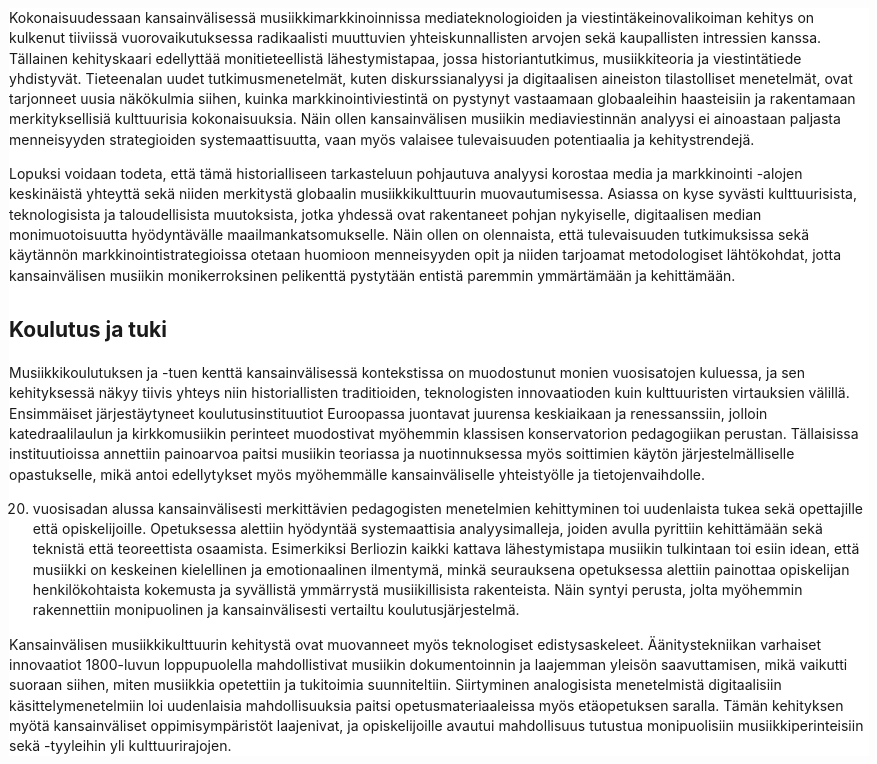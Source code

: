Kokonaisuudessaan kansainvälisessä musiikkimarkkinoinnissa mediateknologioiden ja
viestintäkeinovalikoiman kehitys on kulkenut tiiviissä vuorovaikutuksessa radikaalisti muuttuvien
yhteiskunnallisten arvojen sekä kaupallisten intressien kanssa. Tällainen kehityskaari edellyttää
monitieteellistä lähestymistapaa, jossa historiantutkimus, musiikkiteoria ja viestintätiede
yhdistyvät. Tieteenalan uudet tutkimusmenetelmät, kuten diskurssianalyysi ja digitaalisen aineiston
tilastolliset menetelmät, ovat tarjonneet uusia näkökulmia siihen, kuinka markkinointiviestintä on
pystynyt vastaamaan globaaleihin haasteisiin ja rakentamaan merkityksellisiä kulttuurisia
kokonaisuuksia. Näin ollen kansainvälisen musiikin mediaviestinnän analyysi ei ainoastaan paljasta
menneisyyden strategioiden systemaattisuutta, vaan myös valaisee tulevaisuuden potentiaalia ja
kehitystrendejä.

Lopuksi voidaan todeta, että tämä historialliseen tarkasteluun pohjautuva analyysi korostaa media ja
markkinointi -alojen keskinäistä yhteyttä sekä niiden merkitystä globaalin musiikkikulttuurin
muovautumisessa. Asiassa on kyse syvästi kulttuurisista, teknologisista ja taloudellisista
muutoksista, jotka yhdessä ovat rakentaneet pohjan nykyiselle, digitaalisen median monimuotoisuutta
hyödyntävälle maailmankatsomukselle. Näin ollen on olennaista, että tulevaisuuden tutkimuksissa sekä
käytännön markkinointistrategioissa otetaan huomioon menneisyyden opit ja niiden tarjoamat
metodologiset lähtökohdat, jotta kansainvälisen musiikin monikerroksinen pelikenttä pystytään
entistä paremmin ymmärtämään ja kehittämään.

## Koulutus ja tuki

Musiikkikoulutuksen ja -tuen kenttä kansainvälisessä kontekstissa on muodostunut monien vuosisatojen
kuluessa, ja sen kehityksessä näkyy tiivis yhteys niin historiallisten traditioiden, teknologisten
innovaatioden kuin kulttuuristen virtauksien välillä. Ensimmäiset järjestäytyneet
koulutusinstituutiot Euroopassa juontavat juurensa keskiaikaan ja renessanssiin, jolloin
katedraalilaulun ja kirkkomusiikin perinteet muodostivat myöhemmin klassisen konservatorion
pedagogiikan perustan. Tällaisissa instituutioissa annettiin painoarvoa paitsi musiikin teoriassa ja
nuotinnuksessa myös soittimien käytön järjestelmälliselle opastukselle, mikä antoi edellytykset myös
myöhemmälle kansainväliselle yhteistyölle ja tietojenvaihdolle.

20. vuosisadan alussa kansainvälisesti merkittävien pedagogisten menetelmien kehittyminen toi
    uudenlaista tukea sekä opettajille että opiskelijoille. Opetuksessa alettiin hyödyntää
    systemaattisia analyysimalleja, joiden avulla pyrittiin kehittämään sekä teknistä että
    teoreettista osaamista. Esimerkiksi Berliozin kaikki kattava lähestymistapa musiikin tulkintaan
    toi esiin idean, että musiikki on keskeinen kielellinen ja emotionaalinen ilmentymä, minkä
    seurauksena opetuksessa alettiin painottaa opiskelijan henkilökohtaista kokemusta ja syvällistä
    ymmärrystä musiikillisista rakenteista. Näin syntyi perusta, jolta myöhemmin rakennettiin
    monipuolinen ja kansainvälisesti vertailtu koulutusjärjestelmä.

Kansainvälisen musiikkikulttuurin kehitystä ovat muovanneet myös teknologiset edistysaskeleet.
Äänitystekniikan varhaiset innovaatiot 1800-luvun loppupuolella mahdollistivat musiikin
dokumentoinnin ja laajemman yleisön saavuttamisen, mikä vaikutti suoraan siihen, miten musiikkia
opetettiin ja tukitoimia suunniteltiin. Siirtyminen analogisista menetelmistä digitaalisiin
käsittelymenetelmiin loi uudenlaisia mahdollisuuksia paitsi opetusmateriaaleissa myös etäopetuksen
saralla. Tämän kehityksen myötä kansainväliset oppimisympäristöt laajenivat, ja opiskelijoille
avautui mahdollisuus tutustua monipuolisiin musiikkiperinteisiin sekä -tyyleihin yli
kulttuurirajojen.
